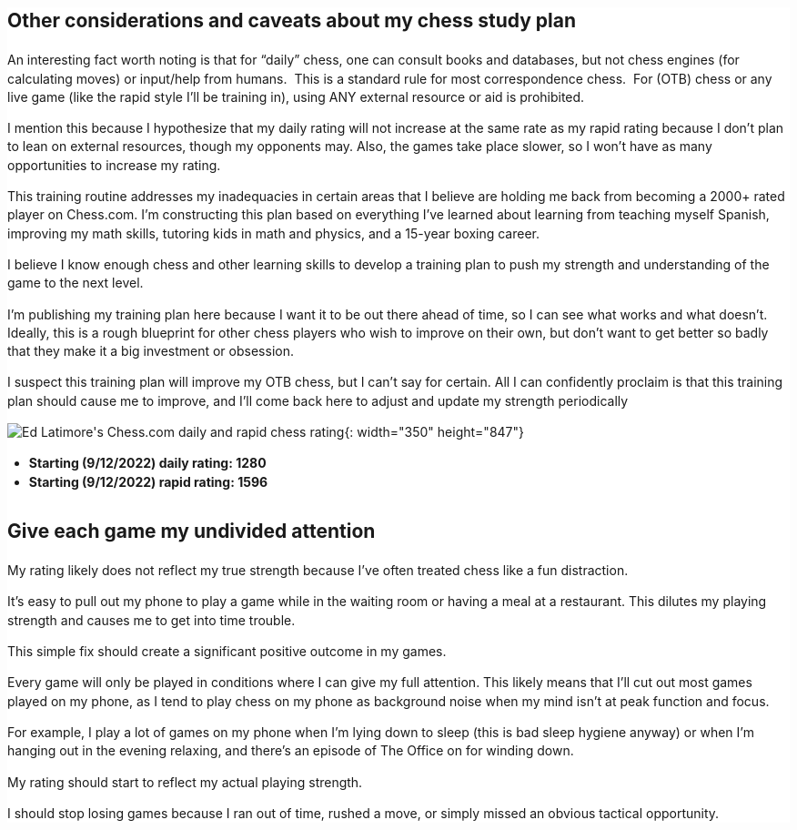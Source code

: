 ## Other considerations and caveats about my chess study plan

An interesting fact worth noting is that for “daily” chess, one can consult books and databases, but not chess engines (for calculating moves) or input/help from humans.&nbsp; This is a standard rule for most correspondence chess.&nbsp; For (OTB) chess or any live game (like the rapid style I’ll be training in), using ANY external resource or aid is prohibited.

I mention this because I hypothesize that my daily rating will not increase at the same rate as my rapid rating because I don’t plan to lean on external resources, though my opponents may. Also, the games take place slower, so I won’t have as many opportunities to increase my rating.

This training routine addresses my inadequacies in certain areas that I believe are holding me back from becoming a 2000+ rated player on Chess.com. I’m constructing this plan based on everything I’ve learned about learning from teaching myself Spanish, improving my math skills, tutoring kids in math and physics, and a 15-year boxing career.

I believe I know enough chess and other learning skills to develop a training plan to push my strength and understanding of the game to the next level.

I’m publishing my training plan here because I want it to be out there ahead of time, so I can see what works and what doesn’t. Ideally, this is a rough blueprint for other chess players who wish to improve on their own, but don’t want to get better so badly that they make it a big investment or obsession.

I suspect this training plan will improve my OTB chess, but I can’t say for certain. All I can confidently proclaim is that this training plan should cause me to improve, and I’ll come back here to adjust and update my strength periodically

![Ed Latimore's Chess.com daily and rapid chess rating](/assets/images/drafts/ed-latimore-chess-stats.png "My stats as of publishing this article"){: width="350" height="847"}

* **Starting (9/12/2022) daily rating: 1280**
* **Starting (9/12/2022) rapid rating: 1596**

## Give each game my undivided attention

My rating likely does not reflect my true strength because I’ve often treated chess like a fun distraction.

It’s easy to pull out my phone to play a game while in the waiting room or having a meal at a restaurant. This dilutes my playing strength and causes me to get into time trouble.

This simple fix should create a significant positive outcome in my games.

Every game will only be played in conditions where I can give my full attention. This likely means that I’ll cut out most games played on my phone, as I tend to play chess on my phone as background noise when my mind isn’t at peak function and focus.

For example, I play a lot of games on my phone when I’m lying down to sleep (this is bad sleep hygiene anyway) or when I’m hanging out in the evening relaxing, and there’s an episode of The Office on for winding down.

My rating should start to reflect my actual playing strength.

I should stop losing games because I ran out of time, rushed a move, or simply missed an obvious tactical opportunity.

